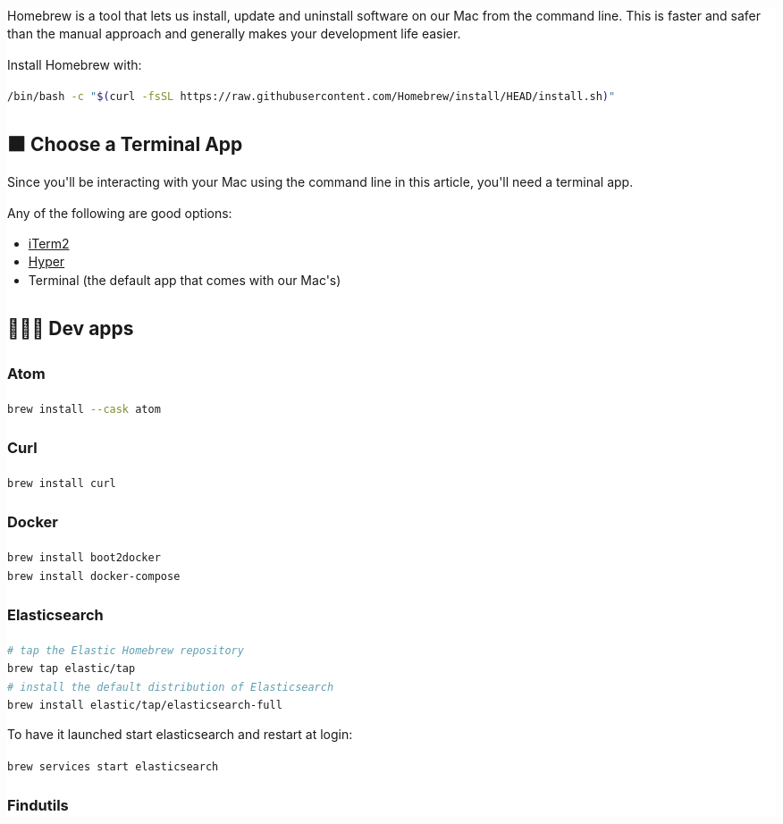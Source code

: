 Homebrew is a tool that lets us install, update and uninstall software on our Mac from the command line. This is faster and safer than the manual approach and generally makes your development life easier.

Install Homebrew with:
```bash
/bin/bash -c "$(curl -fsSL https://raw.githubusercontent.com/Homebrew/install/HEAD/install.sh)"
```

## ⬛ Choose a Terminal App

Since you'll be interacting with your Mac using the command line in this article, you'll need a terminal app.

Any of the following are good options:

- [iTerm2](https://iterm2.com)
- [Hyper](https://hyper.is)
- Terminal (the default app that comes with our Mac's)

## 👨🏻‍💻 Dev apps

### Atom

```bash
brew install --cask atom
```

### Curl

```bash
brew install curl
```

### Docker

```bash
brew install boot2docker
brew install docker-compose
```

### Elasticsearch

```bash
# tap the Elastic Homebrew repository
brew tap elastic/tap
# install the default distribution of Elasticsearch
brew install elastic/tap/elasticsearch-full
```
To have it launched start elasticsearch and restart at login:

```bash
brew services start elasticsearch
```

### Findutils

